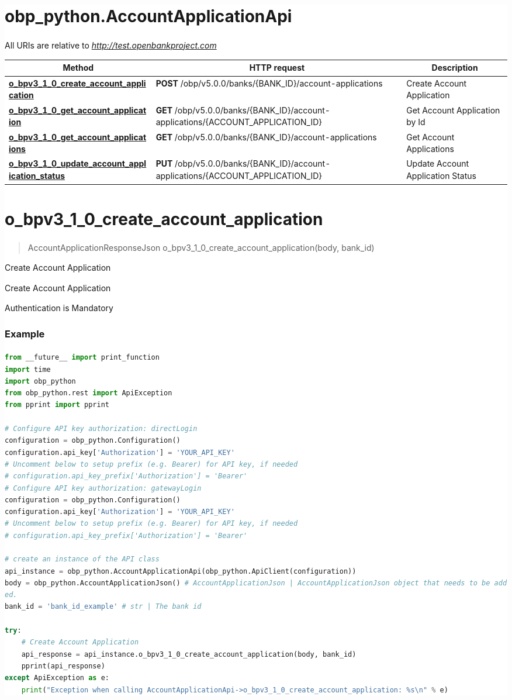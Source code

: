 # obp_python.AccountApplicationApi

All URIs are relative to *http://test.openbankproject.com*

Method | HTTP request | Description
------------- | ------------- | -------------
[**o_bpv3_1_0_create_account_application**](AccountApplicationApi.md#o_bpv3_1_0_create_account_application) | **POST** /obp/v5.0.0/banks/{BANK_ID}/account-applications | Create Account Application
[**o_bpv3_1_0_get_account_application**](AccountApplicationApi.md#o_bpv3_1_0_get_account_application) | **GET** /obp/v5.0.0/banks/{BANK_ID}/account-applications/{ACCOUNT_APPLICATION_ID} | Get Account Application by Id
[**o_bpv3_1_0_get_account_applications**](AccountApplicationApi.md#o_bpv3_1_0_get_account_applications) | **GET** /obp/v5.0.0/banks/{BANK_ID}/account-applications | Get Account Applications
[**o_bpv3_1_0_update_account_application_status**](AccountApplicationApi.md#o_bpv3_1_0_update_account_application_status) | **PUT** /obp/v5.0.0/banks/{BANK_ID}/account-applications/{ACCOUNT_APPLICATION_ID} | Update Account Application Status


# **o_bpv3_1_0_create_account_application**
> AccountApplicationResponseJson o_bpv3_1_0_create_account_application(body, bank_id)

Create Account Application

<p>Create Account Application</p><p>Authentication is Mandatory</p>

### Example
```python
from __future__ import print_function
import time
import obp_python
from obp_python.rest import ApiException
from pprint import pprint

# Configure API key authorization: directLogin
configuration = obp_python.Configuration()
configuration.api_key['Authorization'] = 'YOUR_API_KEY'
# Uncomment below to setup prefix (e.g. Bearer) for API key, if needed
# configuration.api_key_prefix['Authorization'] = 'Bearer'
# Configure API key authorization: gatewayLogin
configuration = obp_python.Configuration()
configuration.api_key['Authorization'] = 'YOUR_API_KEY'
# Uncomment below to setup prefix (e.g. Bearer) for API key, if needed
# configuration.api_key_prefix['Authorization'] = 'Bearer'

# create an instance of the API class
api_instance = obp_python.AccountApplicationApi(obp_python.ApiClient(configuration))
body = obp_python.AccountApplicationJson() # AccountApplicationJson | AccountApplicationJson object that needs to be added.
bank_id = 'bank_id_example' # str | The bank id

try:
    # Create Account Application
    api_response = api_instance.o_bpv3_1_0_create_account_application(body, bank_id)
    pprint(api_response)
except ApiException as e:
    print("Exception when calling AccountApplicationApi->o_bpv3_1_0_create_account_application: %s\n" % e)
```
